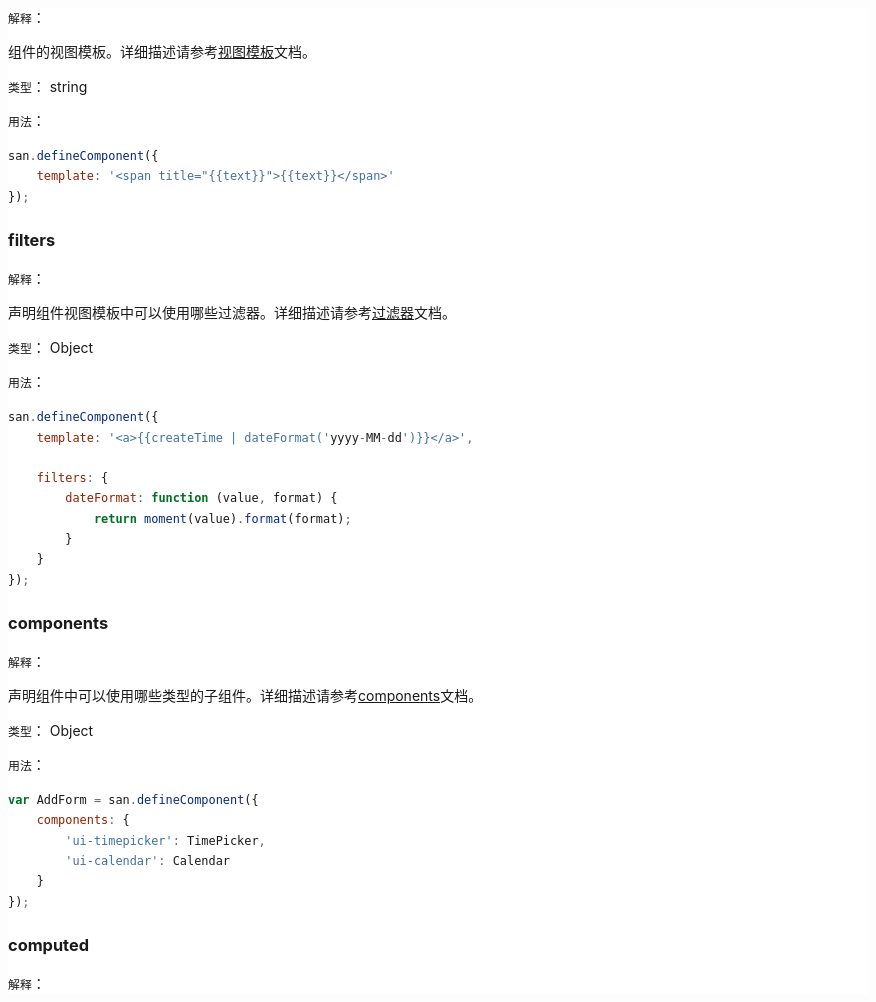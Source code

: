 `解释`：

组件的视图模板。详细描述请参考[视图模板](../../tutorial/component/#视图模板)文档。

`类型`： string

`用法`：

```javascript
san.defineComponent({
    template: '<span title="{{text}}">{{text}}</span>'
});
```

### filters

`解释`：

声明组件视图模板中可以使用哪些过滤器。详细描述请参考[过滤器](../../tutorial/component/#过滤器)文档。

`类型`： Object

`用法`：

```javascript
san.defineComponent({
    template: '<a>{{createTime | dateFormat('yyyy-MM-dd')}}</a>',

    filters: {
        dateFormat: function (value, format) {
            return moment(value).format(format);
        }
    }
});
```

### components

`解释`：

声明组件中可以使用哪些类型的子组件。详细描述请参考[components](../../tutorial/component/#components)文档。

`类型`： Object

`用法`：

```javascript
var AddForm = san.defineComponent({
    components: {
        'ui-timepicker': TimePicker,
        'ui-calendar': Calendar
    }
});
```


### computed

`解释`：
